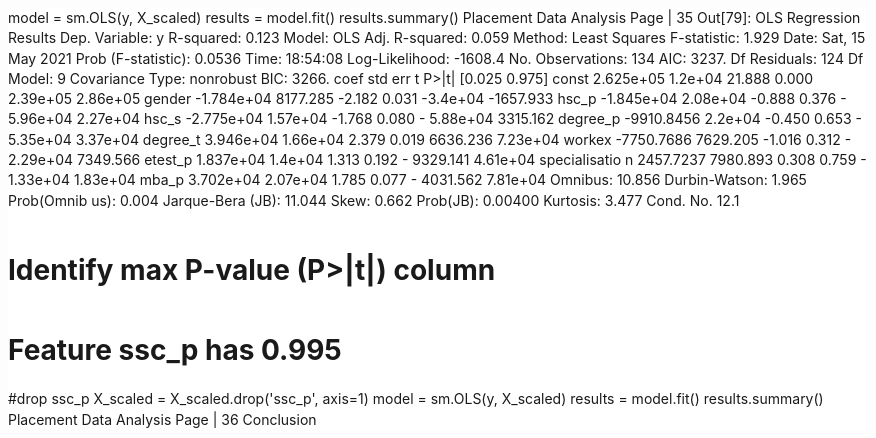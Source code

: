 model = sm.OLS(y, X_scaled) 
results = model.fit()
results.summary()
 Placement Data Analysis
Page | 35
Out[79]:
 OLS Regression Results
Dep. Variable: y R-squared: 0.123
Model: OLS Adj. R-squared: 0.059
Method: Least Squares F-statistic: 1.929
Date: Sat, 15 May 2021 Prob (F-statistic): 0.0536
Time: 18:54:08 Log-Likelihood: -1608.4
No. Observations: 134 AIC: 3237.
Df Residuals: 124
Df Model: 9
Covariance Type: nonrobust
BIC: 3266.
coef std err t P>|t| [0.025 0.975]
const 2.625e+05 1.2e+04 21.888 0.000 2.39e+05 2.86e+05
gender -1.784e+04 8177.285 -2.182 0.031 -3.4e+04 -1657.933
hsc_p -1.845e+04 2.08e+04 -0.888 0.376 -
5.96e+04
2.27e+04
hsc_s -2.775e+04 1.57e+04 -1.768 0.080 -
5.88e+04
3315.162
degree_p -9910.8456 2.2e+04 -0.450 0.653 -
5.35e+04
3.37e+04
degree_t 3.946e+04 1.66e+04 2.379 0.019 6636.236 7.23e+04
workex -7750.7686 7629.205 -1.016 0.312 -
2.29e+04
7349.566
etest_p 1.837e+04 1.4e+04 1.313 0.192 -
9329.141
4.61e+04
specialisatio
n
2457.7237 7980.893 0.308 0.759 -
1.33e+04
1.83e+04
mba_p 3.702e+04 2.07e+04 1.785 0.077 -
4031.562
7.81e+04
Omnibus: 10.856 Durbin-Watson: 1.965
Prob(Omnib
us):
0.004 Jarque-Bera (JB): 11.044
Skew: 0.662 Prob(JB): 0.00400
Kurtosis: 3.477 Cond. No. 12.1
# Identify max P-value (P>|t|) column 
# Feature ssc_p has 0.995
#drop ssc_p
X_scaled = X_scaled.drop('ssc_p', axis=1) 
model = sm.OLS(y, X_scaled)
results = model.fit()
results.summary()
 Placement Data Analysis
Page | 36
Conclusion
